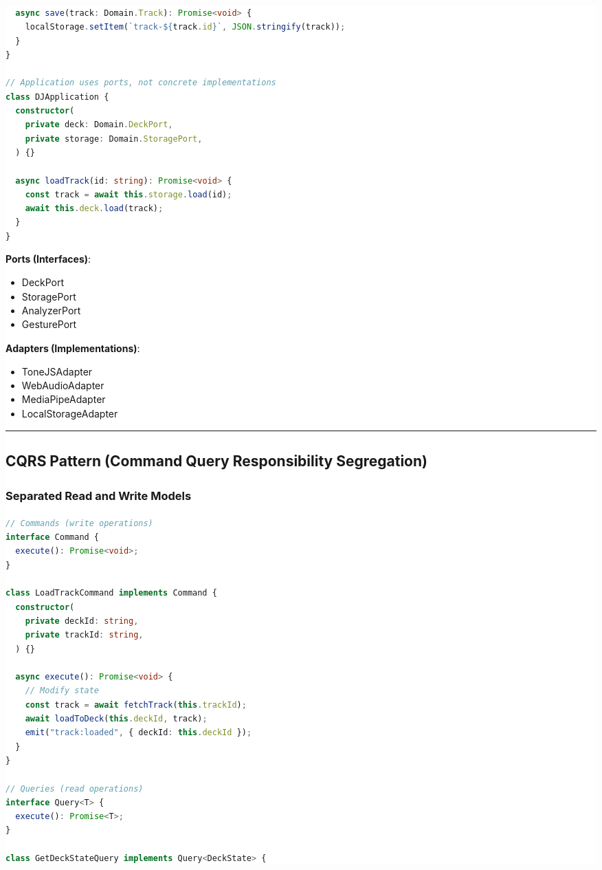 ```typescript
  async save(track: Domain.Track): Promise<void> {
    localStorage.setItem(`track-${track.id}`, JSON.stringify(track));
  }
}

// Application uses ports, not concrete implementations
class DJApplication {
  constructor(
    private deck: Domain.DeckPort,
    private storage: Domain.StoragePort,
  ) {}

  async loadTrack(id: string): Promise<void> {
    const track = await this.storage.load(id);
    await this.deck.load(track);
  }
}
```

**Ports (Interfaces)**:

- DeckPort
- StoragePort
- AnalyzerPort
- GesturePort

**Adapters (Implementations)**:

- ToneJSAdapter
- WebAudioAdapter
- MediaPipeAdapter
- LocalStorageAdapter

---

## CQRS Pattern (Command Query Responsibility Segregation)

### Separated Read and Write Models

```typescript
// Commands (write operations)
interface Command {
  execute(): Promise<void>;
}

class LoadTrackCommand implements Command {
  constructor(
    private deckId: string,
    private trackId: string,
  ) {}

  async execute(): Promise<void> {
    // Modify state
    const track = await fetchTrack(this.trackId);
    await loadToDeck(this.deckId, track);
    emit("track:loaded", { deckId: this.deckId });
  }
}

// Queries (read operations)
interface Query<T> {
  execute(): Promise<T>;
}

class GetDeckStateQuery implements Query<DeckState> {
```